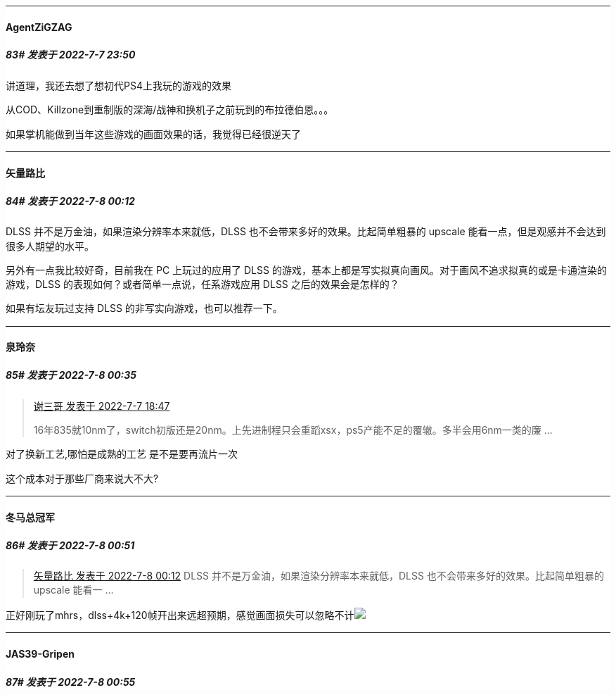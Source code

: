 

*****

####  AgentZiGZAG  
##### 83#       发表于 2022-7-7 23:50

讲道理，我还去想了想初代PS4上我玩的游戏的效果

从COD、Killzone到重制版的深海/战神和换机子之前玩到的布拉德伯恩。。。

如果掌机能做到当年这些游戏的画面效果的话，我觉得已经很逆天了



*****

####  矢量路比  
##### 84#       发表于 2022-7-8 00:12

DLSS 并不是万金油，如果渲染分辨率本来就低，DLSS 也不会带来多好的效果。比起简单粗暴的 upscale 能看一点，但是观感并不会达到很多人期望的水平。

另外有一点我比较好奇，目前我在 PC 上玩过的应用了 DLSS 的游戏，基本上都是写实拟真向画风。对于画风不追求拟真的或是卡通渲染的游戏，DLSS 的表现如何？或者简单一点说，任系游戏应用 DLSS 之后的效果会是怎样的？

如果有坛友玩过支持 DLSS 的非写实向游戏，也可以推荐一下。



*****

####  泉玲奈  
##### 85#       发表于 2022-7-8 00:35

<blockquote><a href="httphttps://bbs.saraba1st.com/2b/forum.php?mod=redirect&amp;goto=findpost&amp;pid=56563058&amp;ptid=2079819" target="_blank">谢三哥 发表于 2022-7-7 18:47</a>

16年835就10nm了，switch初版还是20nm。上先进制程只会重蹈xsx，ps5产能不足的覆辙。多半会用6nm一类的廉 ...</blockquote>
对了换新工艺,哪怕是成熟的工艺 是不是要再流片一次

这个成本对于那些厂商来说大不大?



*****

####  冬马总冠军  
##### 86#       发表于 2022-7-8 00:51

<blockquote><a href="httphttps://bbs.saraba1st.com/2b/forum.php?mod=redirect&amp;goto=findpost&amp;pid=56566518&amp;ptid=2079819" target="_blank">矢量路比 发表于 2022-7-8 00:12</a>
DLSS 并不是万金油，如果渲染分辨率本来就低，DLSS 也不会带来多好的效果。比起简单粗暴的 upscale 能看一 ...</blockquote>
正好刚玩了mhrs，dlss+4k+120帧开出来远超预期，感觉画面损失可以忽略不计<img src="https://static.saraba1st.com/image/smiley/face2017/062.gif" referrerpolicy="no-referrer">



*****

####  JAS39-Gripen  
##### 87#       发表于 2022-7-8 00:55
